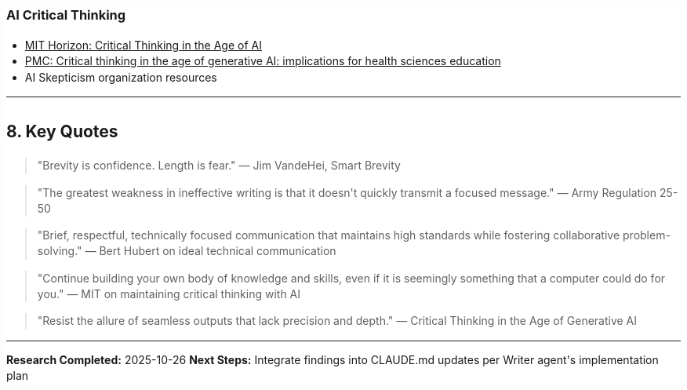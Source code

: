 ### AI Critical Thinking
- [MIT Horizon: Critical Thinking in the Age of AI](https://horizon.mit.edu/insights/critical-thinking-in-the-age-of-ai)
- [PMC: Critical thinking in the age of generative AI: implications for health sciences education](https://pmc.ncbi.nlm.nih.gov/articles/PMC12141858/)
- AI Skepticism organization resources

---

## 8. Key Quotes

> "Brevity is confidence. Length is fear."
> — Jim VandeHei, Smart Brevity

> "The greatest weakness in ineffective writing is that it doesn't quickly transmit a focused message."
> — Army Regulation 25-50

> "Brief, respectful, technically focused communication that maintains high standards while fostering collaborative problem-solving."
> — Bert Hubert on ideal technical communication

> "Continue building your own body of knowledge and skills, even if it is seemingly something that a computer could do for you."
> — MIT on maintaining critical thinking with AI

> "Resist the allure of seamless outputs that lack precision and depth."
> — Critical Thinking in the Age of Generative AI

---

**Research Completed:** 2025-10-26
**Next Steps:** Integrate findings into CLAUDE.md updates per Writer agent's implementation plan
